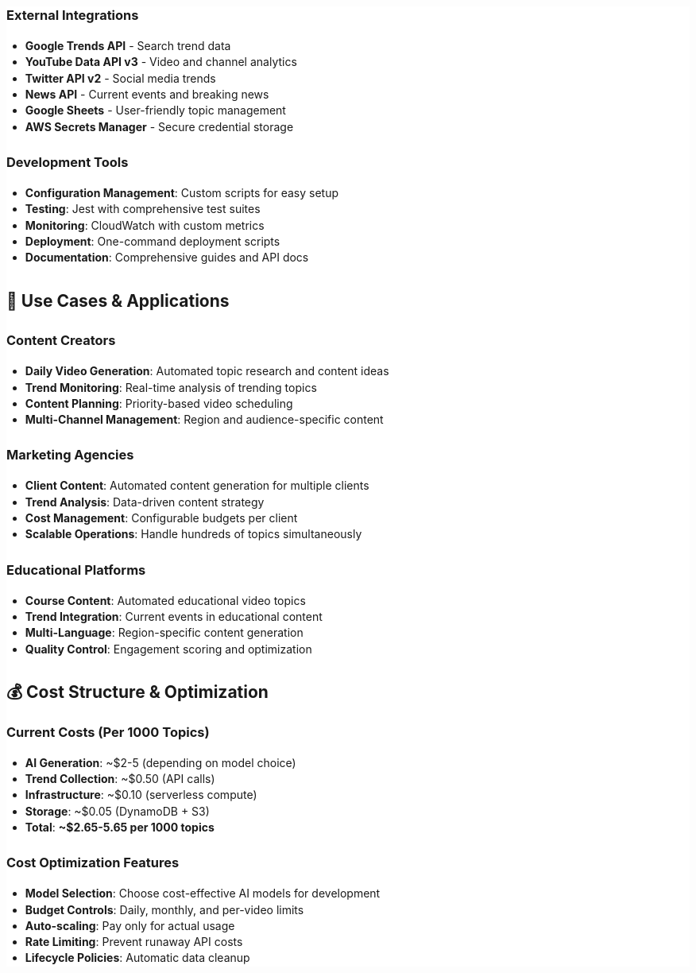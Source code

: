 ### **External Integrations**
- **Google Trends API** - Search trend data
- **YouTube Data API v3** - Video and channel analytics
- **Twitter API v2** - Social media trends
- **News API** - Current events and breaking news
- **Google Sheets** - User-friendly topic management
- **AWS Secrets Manager** - Secure credential storage

### **Development Tools**
- **Configuration Management**: Custom scripts for easy setup
- **Testing**: Jest with comprehensive test suites
- **Monitoring**: CloudWatch with custom metrics
- **Deployment**: One-command deployment scripts
- **Documentation**: Comprehensive guides and API docs

## 🎯 **Use Cases & Applications**

### **Content Creators**
- **Daily Video Generation**: Automated topic research and content ideas
- **Trend Monitoring**: Real-time analysis of trending topics
- **Content Planning**: Priority-based video scheduling
- **Multi-Channel Management**: Region and audience-specific content

### **Marketing Agencies**
- **Client Content**: Automated content generation for multiple clients
- **Trend Analysis**: Data-driven content strategy
- **Cost Management**: Configurable budgets per client
- **Scalable Operations**: Handle hundreds of topics simultaneously

### **Educational Platforms**
- **Course Content**: Automated educational video topics
- **Trend Integration**: Current events in educational content
- **Multi-Language**: Region-specific content generation
- **Quality Control**: Engagement scoring and optimization

## 💰 **Cost Structure & Optimization**

### **Current Costs (Per 1000 Topics)**
- **AI Generation**: ~$2-5 (depending on model choice)
- **Trend Collection**: ~$0.50 (API calls)
- **Infrastructure**: ~$0.10 (serverless compute)
- **Storage**: ~$0.05 (DynamoDB + S3)
- **Total**: **~$2.65-5.65 per 1000 topics**

### **Cost Optimization Features**
- **Model Selection**: Choose cost-effective AI models for development
- **Budget Controls**: Daily, monthly, and per-video limits
- **Auto-scaling**: Pay only for actual usage
- **Rate Limiting**: Prevent runaway API costs
- **Lifecycle Policies**: Automatic data cleanup
